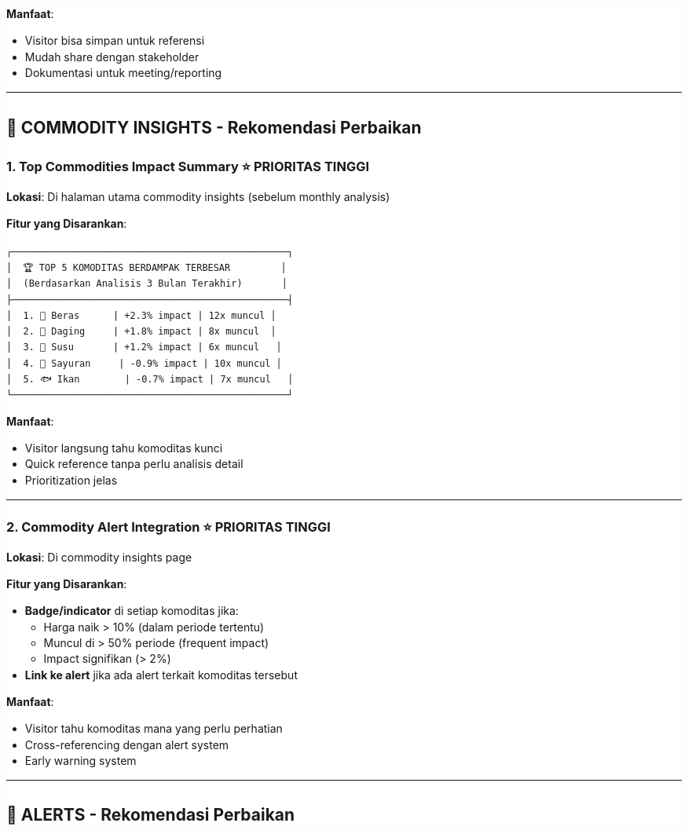 **Manfaat**:
- Visitor bisa simpan untuk referensi
- Mudah share dengan stakeholder
- Dokumentasi untuk meeting/reporting

---

## 🌾 **COMMODITY INSIGHTS - Rekomendasi Perbaikan**

### **1. Top Commodities Impact Summary** ⭐ **PRIORITAS TINGGI**
**Lokasi**: Di halaman utama commodity insights (sebelum monthly analysis)

**Fitur yang Disarankan**:
```
┌─────────────────────────────────────────────────┐
│  🏆 TOP 5 KOMODITAS BERDAMPAK TERBESAR         │
│  (Berdasarkan Analisis 3 Bulan Terakhir)       │
├─────────────────────────────────────────────────┤
│  1. 🍚 Beras      | +2.3% impact | 12x muncul │
│  2. 🥩 Daging     | +1.8% impact | 8x muncul  │
│  3. 🥛 Susu       | +1.2% impact | 6x muncul   │
│  4. 🥬 Sayuran     | -0.9% impact | 10x muncul │
│  5. 🐟 Ikan        | -0.7% impact | 7x muncul   │
└─────────────────────────────────────────────────┘
```

**Manfaat**:
- Visitor langsung tahu komoditas kunci
- Quick reference tanpa perlu analisis detail
- Prioritization jelas

---

### **2. Commodity Alert Integration** ⭐ **PRIORITAS TINGGI**
**Lokasi**: Di commodity insights page

**Fitur yang Disarankan**:
- **Badge/indicator** di setiap komoditas jika:
  - Harga naik > 10% (dalam periode tertentu)
  - Muncul di > 50% periode (frequent impact)
  - Impact signifikan (> 2%)
- **Link ke alert** jika ada alert terkait komoditas tersebut

**Manfaat**:
- Visitor tahu komoditas mana yang perlu perhatian
- Cross-referencing dengan alert system
- Early warning system

---

## 🚨 **ALERTS - Rekomendasi Perbaikan**
